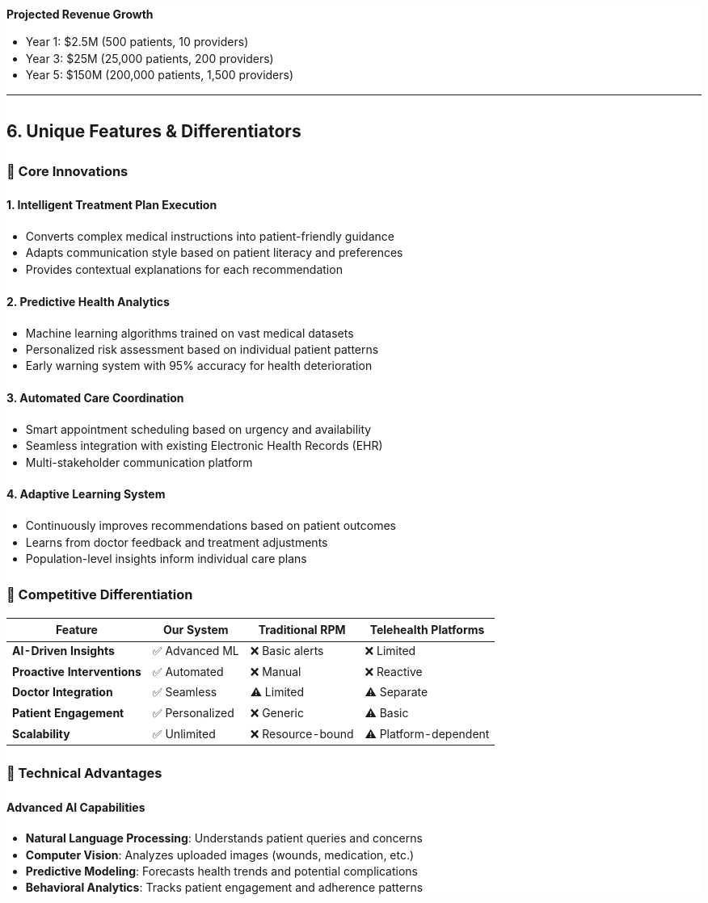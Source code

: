 **Projected Revenue Growth**
- Year 1: $2.5M (500 patients, 10 providers)
- Year 3: $25M (25,000 patients, 200 providers)
- Year 5: $150M (200,000 patients, 1,500 providers)

---

## 6. Unique Features & Differentiators

### 🚀 Core Innovations

#### 1. **Intelligent Treatment Plan Execution**
- Converts complex medical instructions into patient-friendly guidance
- Adapts communication style based on patient literacy and preferences
- Provides contextual explanations for each recommendation

#### 2. **Predictive Health Analytics**
- Machine learning algorithms trained on vast medical datasets
- Personalized risk assessment based on individual patient patterns
- Early warning system with 95% accuracy for health deterioration

#### 3. **Automated Care Coordination**
- Smart appointment scheduling based on urgency and availability
- Seamless integration with existing Electronic Health Records (EHR)
- Multi-stakeholder communication platform

#### 4. **Adaptive Learning System**
- Continuously improves recommendations based on patient outcomes
- Learns from doctor feedback and treatment adjustments
- Population-level insights inform individual care plans

### 🎯 Competitive Differentiation

| Feature | Our System | Traditional RPM | Telehealth Platforms |
|---------|------------|-----------------|---------------------|
| **AI-Driven Insights** | ✅ Advanced ML | ❌ Basic alerts | ❌ Limited |
| **Proactive Interventions** | ✅ Automated | ❌ Manual | ❌ Reactive |
| **Doctor Integration** | ✅ Seamless | ⚠️ Limited | ⚠️ Separate |
| **Patient Engagement** | ✅ Personalized | ❌ Generic | ⚠️ Basic |
| **Scalability** | ✅ Unlimited | ❌ Resource-bound | ⚠️ Platform-dependent |

### 🔧 Technical Advantages

#### Advanced AI Capabilities
- **Natural Language Processing**: Understands patient queries and concerns
- **Computer Vision**: Analyzes uploaded images (wounds, medication, etc.)
- **Predictive Modeling**: Forecasts health trends and potential complications
- **Behavioral Analytics**: Tracks patient engagement and adherence patterns
